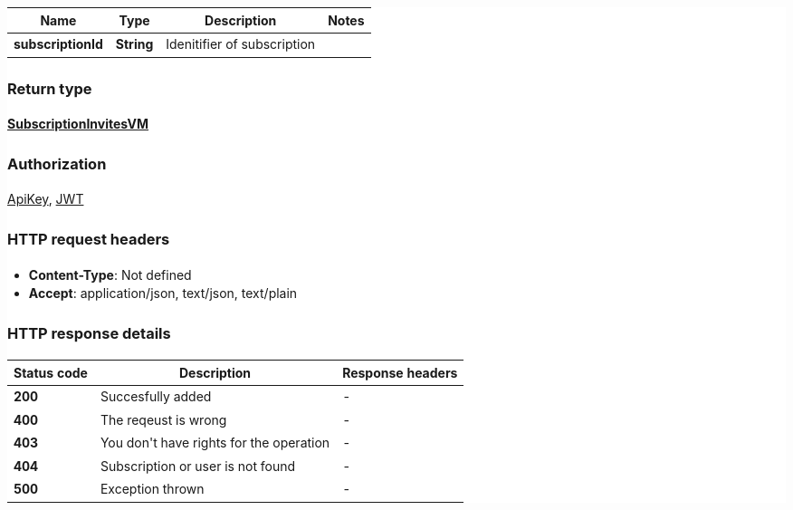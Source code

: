
Name | Type | Description  | Notes
------------- | ------------- | ------------- | -------------
 **subscriptionId** | **String**| Idenitifier of subscription |

### Return type

[**SubscriptionInvitesVM**](SubscriptionInvitesVM.md)

### Authorization

[ApiKey](../README.md#ApiKey), [JWT](../README.md#JWT)

### HTTP request headers

- **Content-Type**: Not defined
- **Accept**: application/json, text/json, text/plain


### HTTP response details
| Status code | Description | Response headers |
|-------------|-------------|------------------|
| **200** | Succesfully added |  -  |
| **400** | The reqeust is wrong |  -  |
| **403** | You don&#39;t have rights for the operation |  -  |
| **404** | Subscription or user is not found |  -  |
| **500** | Exception thrown |  -  |

